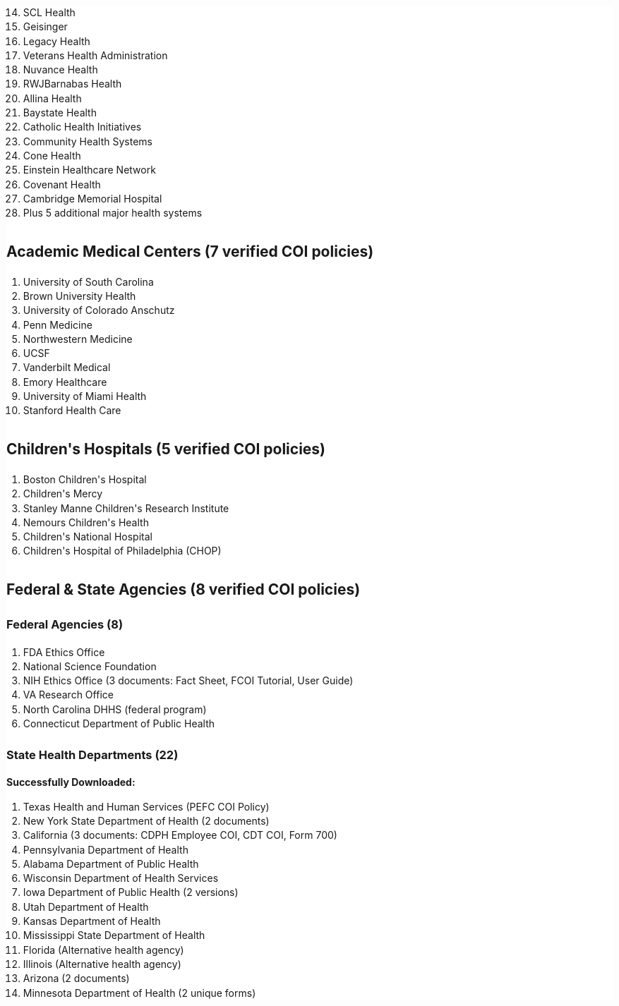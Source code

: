 14. SCL Health
15. Geisinger
16. Legacy Health
17. Veterans Health Administration
18. Nuvance Health
19. RWJBarnabas Health
20. Allina Health
21. Baystate Health
22. Catholic Health Initiatives
23. Community Health Systems
24. Cone Health
25. Einstein Healthcare Network
26. Covenant Health
27. Cambridge Memorial Hospital
28. Plus 5 additional major health systems

## Academic Medical Centers (7 verified COI policies)
1. University of South Carolina
2. Brown University Health
3. University of Colorado Anschutz
4. Penn Medicine
5. Northwestern Medicine
6. UCSF
7. Vanderbilt Medical
8. Emory Healthcare
9. University of Miami Health
10. Stanford Health Care

## Children's Hospitals (5 verified COI policies)
1. Boston Children's Hospital
2. Children's Mercy
3. Stanley Manne Children's Research Institute
4. Nemours Children's Health
5. Children's National Hospital
6. Children's Hospital of Philadelphia (CHOP)

## Federal & State Agencies (8 verified COI policies)
### Federal Agencies (8)
1. FDA Ethics Office
2. National Science Foundation  
3. NIH Ethics Office (3 documents: Fact Sheet, FCOI Tutorial, User Guide)
4. VA Research Office
5. North Carolina DHHS (federal program)
6. Connecticut Department of Public Health

### State Health Departments (22)
**Successfully Downloaded:**
1. Texas Health and Human Services (PEFC COI Policy)
2. New York State Department of Health (2 documents)
3. California (3 documents: CDPH Employee COI, CDT COI, Form 700)
4. Pennsylvania Department of Health
5. Alabama Department of Public Health
6. Wisconsin Department of Health Services
7. Iowa Department of Public Health (2 versions)
8. Utah Department of Health
9. Kansas Department of Health
10. Mississippi State Department of Health
11. Florida (Alternative health agency)
12. Illinois (Alternative health agency)
13. Arizona (2 documents)
14. Minnesota Department of Health (2 unique forms)